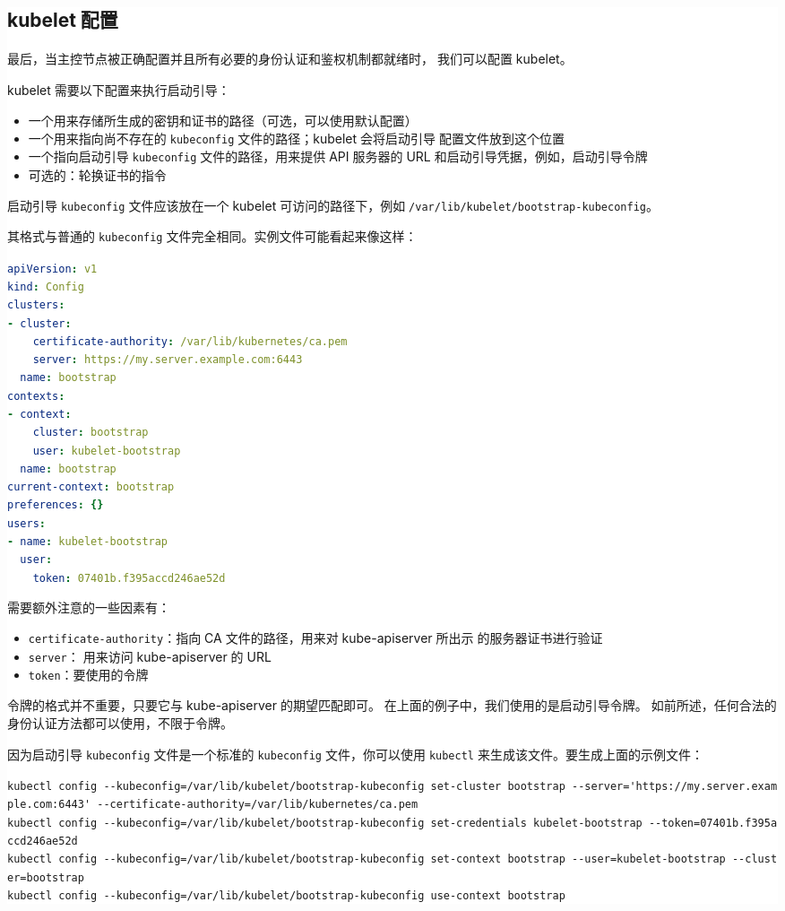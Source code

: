## kubelet 配置 

最后，当主控节点被正确配置并且所有必要的身份认证和鉴权机制都就绪时， 我们可以配置 kubelet。

kubelet 需要以下配置来执行启动引导：

- 一个用来存储所生成的密钥和证书的路径（可选，可以使用默认配置）
- 一个用来指向尚不存在的 `kubeconfig` 文件的路径；kubelet 会将启动引导 配置文件放到这个位置
- 一个指向启动引导 `kubeconfig` 文件的路径，用来提供 API 服务器的 URL 和启动引导凭据，例如，启动引导令牌
- 可选的：轮换证书的指令

启动引导 `kubeconfig` 文件应该放在一个 kubelet 可访问的路径下，例如 `/var/lib/kubelet/bootstrap-kubeconfig`。

其格式与普通的 `kubeconfig` 文件完全相同。实例文件可能看起来像这样：

```yaml
apiVersion: v1
kind: Config
clusters:
- cluster:
    certificate-authority: /var/lib/kubernetes/ca.pem
    server: https://my.server.example.com:6443
  name: bootstrap
contexts:
- context:
    cluster: bootstrap
    user: kubelet-bootstrap
  name: bootstrap
current-context: bootstrap
preferences: {}
users:
- name: kubelet-bootstrap
  user:
    token: 07401b.f395accd246ae52d
```

需要额外注意的一些因素有：

- `certificate-authority`：指向 CA 文件的路径，用来对 kube-apiserver 所出示 的服务器证书进行验证
- `server`： 用来访问 kube-apiserver 的 URL
- `token`：要使用的令牌

令牌的格式并不重要，只要它与 kube-apiserver 的期望匹配即可。 在上面的例子中，我们使用的是启动引导令牌。 如前所述，任何合法的身份认证方法都可以使用，不限于令牌。

因为启动引导 `kubeconfig` 文件是一个标准的 `kubeconfig` 文件，你可以使用 `kubectl` 来生成该文件。要生成上面的示例文件：

```
kubectl config --kubeconfig=/var/lib/kubelet/bootstrap-kubeconfig set-cluster bootstrap --server='https://my.server.example.com:6443' --certificate-authority=/var/lib/kubernetes/ca.pem
kubectl config --kubeconfig=/var/lib/kubelet/bootstrap-kubeconfig set-credentials kubelet-bootstrap --token=07401b.f395accd246ae52d
kubectl config --kubeconfig=/var/lib/kubelet/bootstrap-kubeconfig set-context bootstrap --user=kubelet-bootstrap --cluster=bootstrap
kubectl config --kubeconfig=/var/lib/kubelet/bootstrap-kubeconfig use-context bootstrap
```
